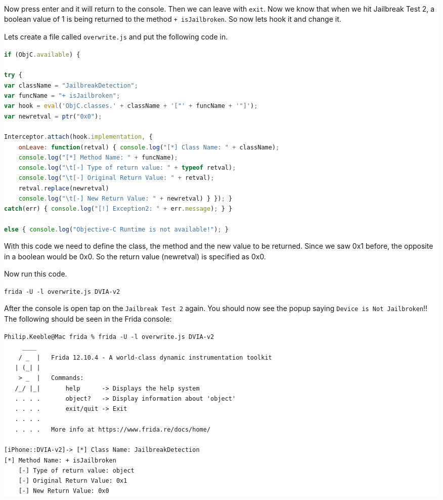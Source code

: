 Now press enter and it will return to the console. Then we can leave with `exit`. Now we know that when we hit Jailbreak Test 2, a boolean value of 1 is being returned to the method `+ isJailbroken`. So now lets hook it and change it. 

Lets create a file called `overwrite.js` and put the following code in.

```javascript
if (ObjC.available) { 

try { 
var className = "JailbreakDetection"; 
var funcName = "+ isJailbroken"; 
var hook = eval('ObjC.classes.' + className + '["' + funcName + '"]');
var newretval = ptr("0x0");

Interceptor.attach(hook.implementation, { 
    onLeave: function(retval) { console.log("[*] Class Name: " + className); 
    console.log("[*] Method Name: " + funcName); 
    console.log("\t[-] Type of return value: " + typeof retval); 
    console.log("\t[-] Original Return Value: " + retval);  
    retval.replace(newretval) 
    console.log("\t[-] New Return Value: " + newretval) } }); } 
catch(err) { console.log("[!] Exception2: " + err.message); } } 

else { console.log("Objective-C Runtime is not available!"); }
```

With this code we need to define the class, the method and the new value to be returned. Since we saw 0x1 before, the opposite in a boolean would be 0x0. So the return value (newretval) is specified as 0x0. 

Now run this code.

```
frida -U -l overwrite.js DVIA-v2
```

After the console is open tap on the `Jailbreak Test 2` again. You should now see the popup saying `Device is Not Jailbroken`!! The following should be seen in the Frida console:

```
Philip.Keeble@Mac frida % frida -U -l overwrite.js DVIA-v2  
     ____
    / _  |   Frida 12.10.4 - A world-class dynamic instrumentation toolkit
   | (_| |
    > _  |   Commands:
   /_/ |_|       help      -> Displays the help system
   . . . .       object?   -> Display information about 'object'
   . . . .       exit/quit -> Exit
   . . . .
   . . . .   More info at https://www.frida.re/docs/home/
                                                                                
[iPhone::DVIA-v2]-> [*] Class Name: JailbreakDetection
[*] Method Name: + isJailbroken
	[-] Type of return value: object
	[-] Original Return Value: 0x1
	[-] New Return Value: 0x0
```
